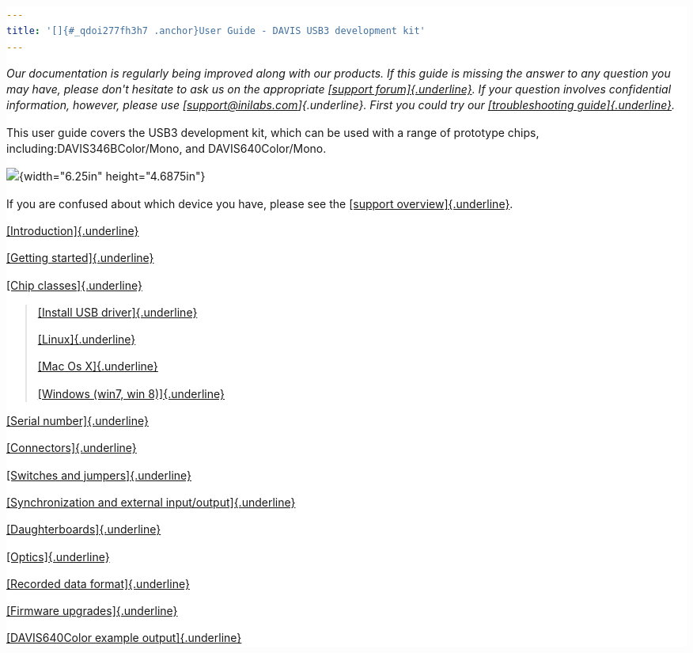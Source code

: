```yaml
---
title: '[]{#_qdoi277fh3h7 .anchor}User Guide - DAVIS USB3 development kit'
---
```


*Our documentation is regularly being improved along with our products.
If this guide is missing the answer to any question you may have, please
don't hesitate to ask us on the appropriate [[support
forum]{.underline}](https://groups.google.com/d/forum/davis-users/). If
your question involves confidential information, however, please use
[support@inilabs.com]{.underline}. First you could try our*
*[[troubleshooting
guide]{.underline}](https://www.inilabs.com/support/faq/).*

This user guide covers the USB3 development kit, which can be used with
a range of prototype chips, including:DAVIS346BColor/Mono, and
DAVIS640Color/Mono.

![](media/image18.jpg){width="6.25in" height="4.6875in"}

If you are confused about which device you have, please see the
[[support overview]{.underline}](http://www.inilabs.com/support).

[[Introduction]{.underline}](#introduction)

[[Getting started]{.underline}](#getting-started)

[[Chip classes]{.underline}](#chip-classes)

> [[Install USB driver]{.underline}](#install-usb-driver)
>
> [[Linux]{.underline}](#linux)
>
> [[Mac Os X]{.underline}](#mac-os-x)
>
> [[Windows (win7, win 8)]{.underline}](#windows-win7-win-8)

[[Serial number]{.underline}](#serial-number)

[[Connectors]{.underline}](#connectors)

[[Switches and jumpers]{.underline}](#switches-and-jumpers)

[[Synchronization and external
input/output]{.underline}](#synchronization-and-external-inputoutput)

[[Daughterboards]{.underline}](#daughterboards)

[[Optics]{.underline}](#optics)

[[Recorded data format]{.underline}](#recorded-data-format)

[[Firmware upgrades]{.underline}](#firmware-upgrades)

[[DAVIS640Color example
output]{.underline}](#davis640color-example-output)
